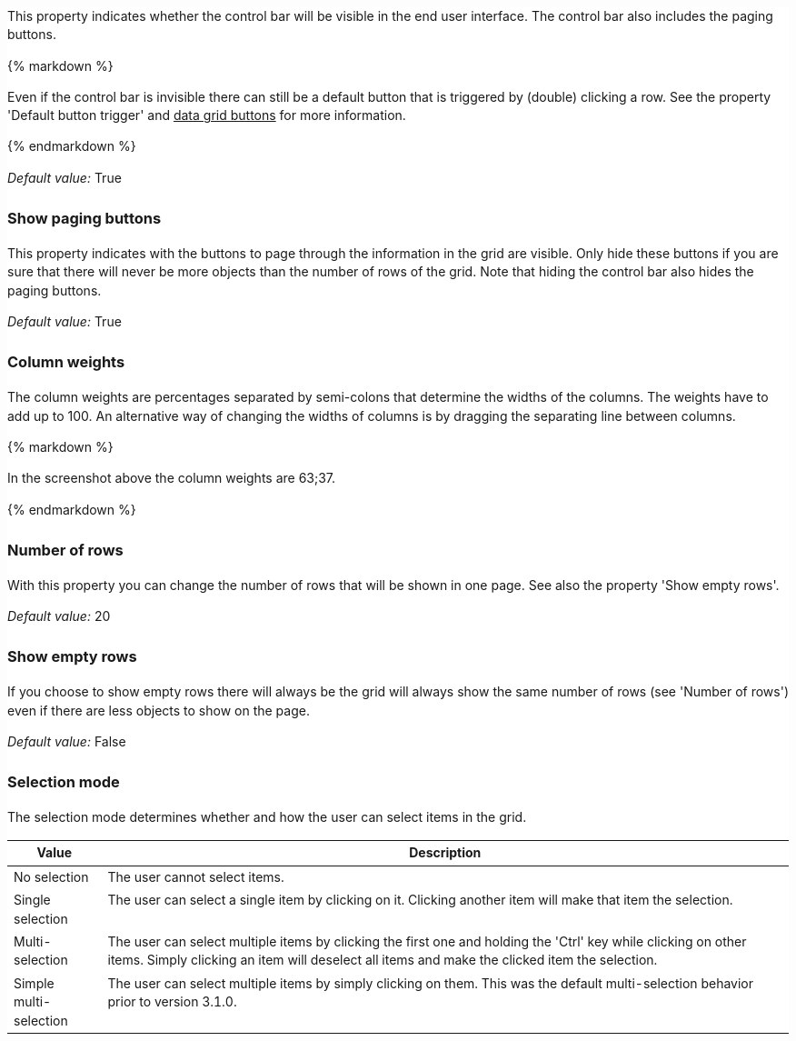 This property indicates whether the control bar will be visible in the end user interface. The control bar also includes the paging buttons.

<div class="alert alert-warning">{% markdown %}

Even if the control bar is invisible there can still be a default button that is triggered by (double) clicking a row. See the property 'Default button trigger' and [data grid buttons](control-bar) for more information.

{% endmarkdown %}</div>

_Default value:_ True

### Show paging buttons

This property indicates with the buttons to page through the information in the grid are visible. Only hide these buttons if you are sure that there will never be more objects than the number of rows of the grid. Note that hiding the control bar also hides the paging buttons.

_Default value:_ True

### Column weights

The column weights are percentages separated by semi-colons that determine the widths of the columns. The weights have to add up to 100\. An alternative way of changing the widths of columns is by dragging the separating line between columns.

<div class="alert alert-info">{% markdown %}

In the screenshot above the column weights are 63;37.

{% endmarkdown %}</div>

### Number of rows

With this property you can change the number of rows that will be shown in one page. See also the property 'Show empty rows'.

_Default value:_ 20

### Show empty rows

If you choose to show empty rows there will always be the grid will always show the same number of rows (see 'Number of rows') even if there are less objects to show on the page.

_Default value:_ False

### Selection mode

The selection mode determines whether and how the user can select items in the grid.

| Value | Description |
| --- | --- |
| No selection | The user cannot select items. |
| Single selection | The user can select a single item by clicking on it. Clicking another item will make that item the selection. |
| Multi-selection | The user can select multiple items by clicking the first one and holding the 'Ctrl' key while clicking on other items. Simply clicking an item will deselect all items and make the clicked item the selection. |
| Simple multi-selection | The user can select multiple items by simply clicking on them. This was the default multi-selection behavior prior to version 3.1.0\. |
